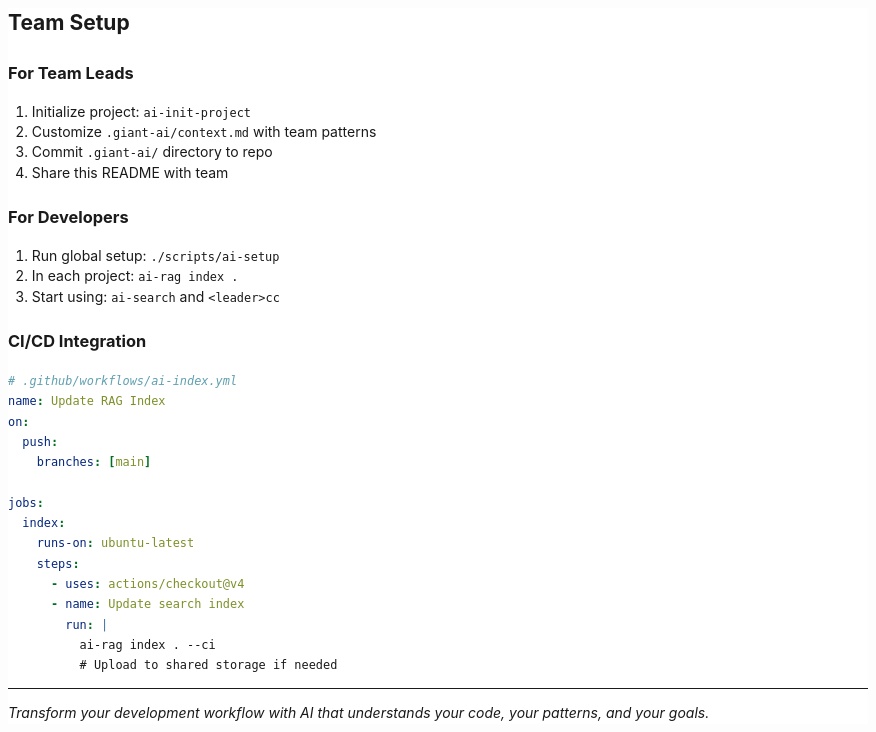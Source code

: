 ## Team Setup

### For Team Leads
1. Initialize project: `ai-init-project`
2. Customize `.giant-ai/context.md` with team patterns
3. Commit `.giant-ai/` directory to repo
4. Share this README with team

### For Developers  
1. Run global setup: `./scripts/ai-setup`
2. In each project: `ai-rag index .`
3. Start using: `ai-search` and `<leader>cc`

### CI/CD Integration
```yaml
# .github/workflows/ai-index.yml
name: Update RAG Index
on:
  push:
    branches: [main]
    
jobs:
  index:
    runs-on: ubuntu-latest
    steps:
      - uses: actions/checkout@v4
      - name: Update search index
        run: |
          ai-rag index . --ci
          # Upload to shared storage if needed
```

---

*Transform your development workflow with AI that understands your code, your patterns, and your goals.*